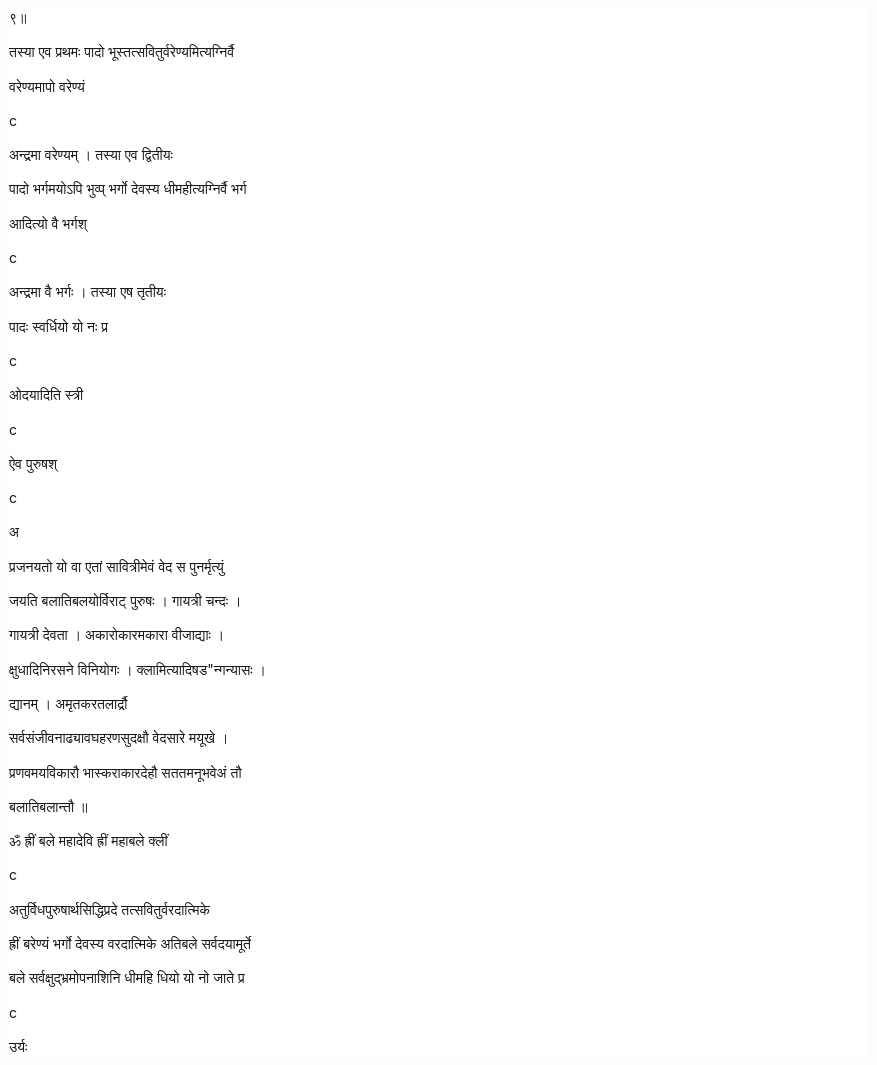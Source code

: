 ९॥





तस्या एव प्रथमः पादो भूस्तत्सवितुर्वरेण्यमित्यग्निर्वै

वरेण्यमापो वरेण्यं

c

अन्द्रमा वरेण्यम् । तस्या एव द्वितीयः

पादो भर्गमयोऽपि भुव्प् भर्गो देवस्य धीमहीत्यग्निर्वै भर्ग

आदित्यो वै भर्गश्

c

अन्द्रमा वै भर्गः । तस्या एष तृतीयः

पादः स्वर्धियो यो नः प्र

c

ओदयादिति स्त्री

c

ऐव पुरुषश्

c

अ

प्रजनयतो यो वा एतां सावित्रीमेवं वेद स पुनर्मृत्युं

जयति बलातिबलयोर्विराट् पुरुषः । गायत्री चन्दः ।

गायत्री देवता । अकारोकारमकारा वीजाद्याः ।

क्षुधादिनिरसने विनियोगः । क्लामित्यादिषड"न्गन्यासः ।

द्यानम् । अमृतकरतलार्द्रौ

सर्वसंजीवनाढ्यावघहरणसुदक्षौ वेदसारे मयूखे ।

प्रणवमयविकारौ भास्कराकारदेहौ सततमनूभवेअं तौ

बलातिबलान्तौ ॥



ॐ ह्रीं बले महादेवि ह्रीं महाबले क्लीं

c

अतुर्विधपुरुषार्थसिद्धिप्रदे तत्सवितुर्वरदात्मिके

ह्रीं बरेण्यं भर्गो देवस्य वरदात्मिके अतिबले सर्वदयामूर्ते

बले सर्वक्षुद्भ्रमोपनाशिनि धीमहि धियो यो नो जाते प्र

c

उर्यः
